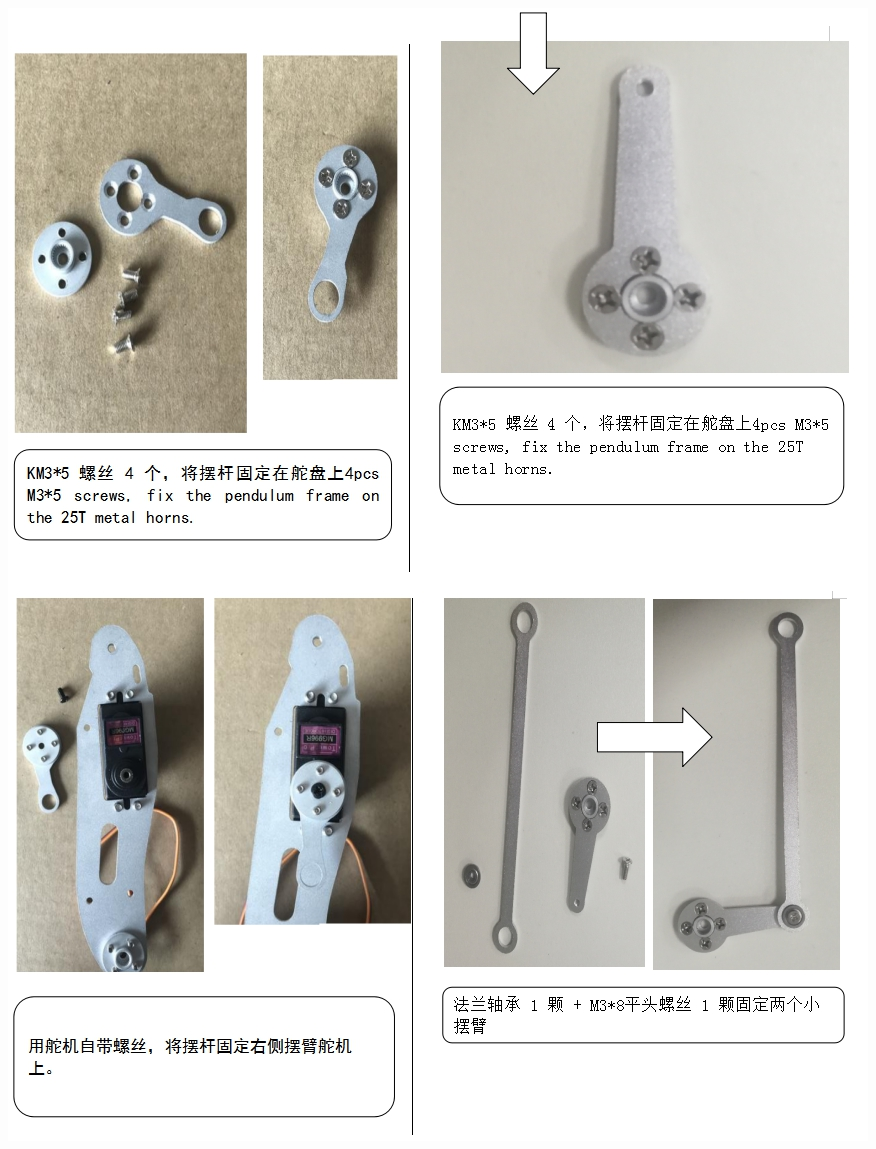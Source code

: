  

![img](https://github.com/SmartArduino/zhdocs/raw/master/zhRobotArm/RobotArm/wps12.jpg) 

 

![img](https://github.com/SmartArduino/zhdocs/raw/master/zhRobotArm/RobotArm/wps13.jpg) 
